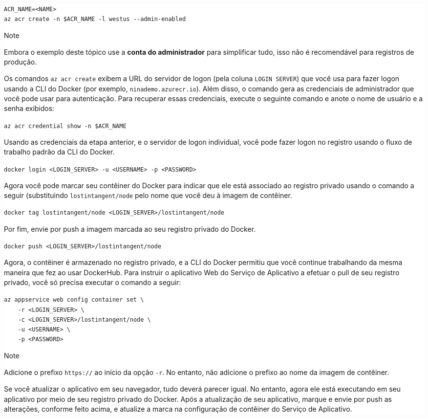 ```shell
ACR_NAME=<NAME>
az acr create -n $ACR_NAME -l westus --admin-enabled
```

> [!NOTE]
> Embora o exemplo deste tópico use a **conta do administrador** para simplificar tudo, isso não é recomendável para registros de produção. 

Os comandos `az acr create` exibem a URL do servidor de logon (pela coluna `LOGIN SERVER`) que você usa para fazer logon usando a CLI do Docker (por exemplo, `ninademo.azurecr.io`). Além disso, o comando gera as credenciais de administrador que você pode usar para autenticação. Para recuperar essas credenciais, execute o seguinte comando e anote o nome de usuário e a senha exibidos:

```shell
az acr credential show -n $ACR_NAME
```

Usando as credenciais da etapa anterior, e o servidor de logon individual, você pode fazer logon no registro usando o fluxo de trabalho padrão da CLI do Docker.

```shell
docker login <LOGIN_SERVER> -u <USERNAME> -p <PASSWORD>
```

Agora você pode marcar seu contêiner do Docker para indicar que ele está associado ao registro privado usando o comando a seguir (substituindo `lostintangent/node` pelo nome que você deu à imagem de contêiner.

```shell
docker tag lostintangent/node <LOGIN_SERVER>/lostintangent/node
```

Por fim, envie por push a imagem marcada ao seu registro privado do Docker.

```shell
docker push <LOGIN_SERVER>/lostintangent/node
```

Agora, o contêiner é armazenado no registro privado, e a CLI do Docker permitiu que você continue trabalhando da mesma maneira que fez ao usar DockerHub. Para instruir o aplicativo Web do Serviço de Aplicativo a efetuar o pull de seu registro privado, você só precisa executar o comando a seguir:

```shell
az appservice web config container set \
    -r <LOGIN_SERVER> \
    -c <LOGIN_SERVER>/lostintangent/node \
    -u <USERNAME> \
    -p <PASSWORD> 
```

> [!NOTE]
> Adicione o prefixo `https://` ao início da opção `-r`. No entanto, não adicione o prefixo ao nome da imagem de contêiner.

Se você atualizar o aplicativo em seu navegador, tudo deverá parecer igual. No entanto, agora ele está executando em seu aplicativo por meio de seu registro privado do Docker. Após a atualização de seu aplicativo, marque e envie por push as alterações, conforme feito acima, e atualize a marca na configuração de contêiner do Serviço de Aplicativo.

